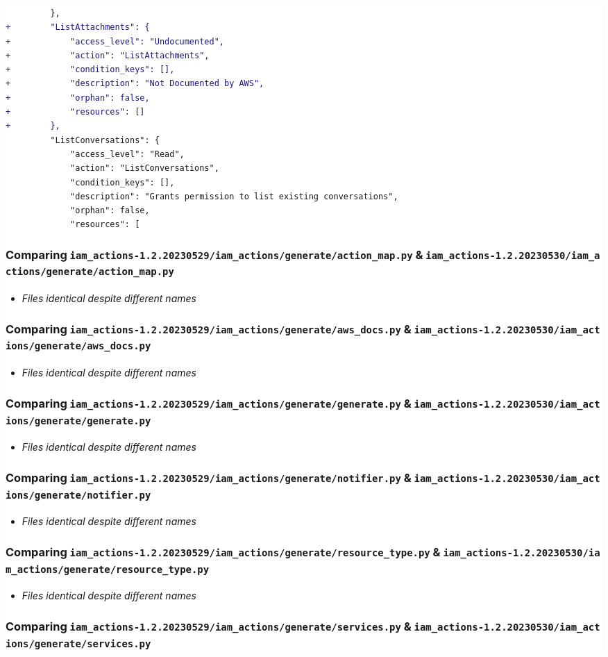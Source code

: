 ```diff
         },
+        "ListAttachments": {
+            "access_level": "Undocumented",
+            "action": "ListAttachments",
+            "condition_keys": [],
+            "description": "Not Documented by AWS",
+            "orphan": false,
+            "resources": []
+        },
         "ListConversations": {
             "access_level": "Read",
             "action": "ListConversations",
             "condition_keys": [],
             "description": "Grants permission to list existing conversations",
             "orphan": false,
             "resources": [
```

### Comparing `iam_actions-1.2.20230529/iam_actions/generate/action_map.py` & `iam_actions-1.2.20230530/iam_actions/generate/action_map.py`

 * *Files identical despite different names*

### Comparing `iam_actions-1.2.20230529/iam_actions/generate/aws_docs.py` & `iam_actions-1.2.20230530/iam_actions/generate/aws_docs.py`

 * *Files identical despite different names*

### Comparing `iam_actions-1.2.20230529/iam_actions/generate/generate.py` & `iam_actions-1.2.20230530/iam_actions/generate/generate.py`

 * *Files identical despite different names*

### Comparing `iam_actions-1.2.20230529/iam_actions/generate/notifier.py` & `iam_actions-1.2.20230530/iam_actions/generate/notifier.py`

 * *Files identical despite different names*

### Comparing `iam_actions-1.2.20230529/iam_actions/generate/resource_type.py` & `iam_actions-1.2.20230530/iam_actions/generate/resource_type.py`

 * *Files identical despite different names*

### Comparing `iam_actions-1.2.20230529/iam_actions/generate/services.py` & `iam_actions-1.2.20230530/iam_actions/generate/services.py`
